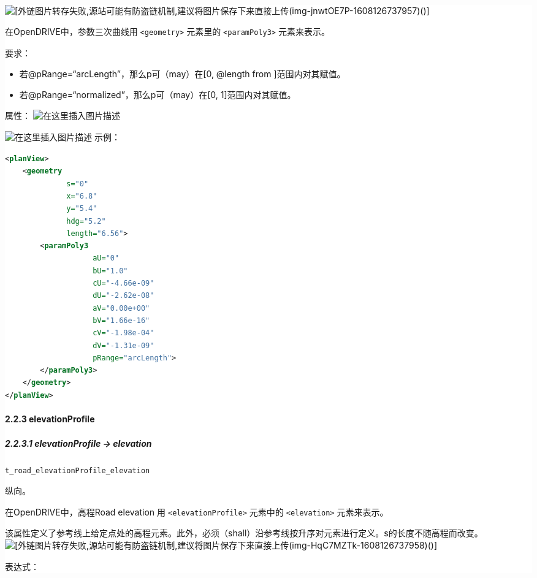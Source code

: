 ![[外链图片转存失败,源站可能有防盗链机制,建议将图片保存下来直接上传(img-jnwtOE7P-1608126737957)()]](https://img-blog.csdnimg.cn/20201216215939232.png?x-oss-process=image/watermark,type_ZmFuZ3poZW5naGVpdGk,shadow_10,text_aHR0cHM6Ly9ibG9nLmNzZG4ubmV0L3dlaXhpbl80NDEwODM4OA==,size_16,color_FFFFFF,t_70#pic_center)

在OpenDRIVE中，参数三次曲线用 `<geometry>` 元素里的 `<paramPoly3>` 元素来表示。

要求：

- 若@pRange=“arcLength”，那么p可（may）在[0, @length from ]范围内对其赋值。

- 若@pRange=“normalized”，那么p可（may）在[0, 1]范围内对其赋值。

属性：
![在这里插入图片描述](https://img-blog.csdnimg.cn/2020121622000094.PNG?x-oss-process=image/watermark,type_ZmFuZ3poZW5naGVpdGk,shadow_10,text_aHR0cHM6Ly9ibG9nLmNzZG4ubmV0L3dlaXhpbl80NDEwODM4OA==,size_16,color_FFFFFF,t_70)

![在这里插入图片描述](https://img-blog.csdnimg.cn/20201216220000199.PNG?x-oss-process=image/watermark,type_ZmFuZ3poZW5naGVpdGk,shadow_10,text_aHR0cHM6Ly9ibG9nLmNzZG4ubmV0L3dlaXhpbl80NDEwODM4OA==,size_16,color_FFFFFF,t_70)
示例：

```xml
<planView>
    <geometry
              s="0"
              x="6.8"
              y="5.4"
              hdg="5.2"
              length="6.56">
        <paramPoly3
                    aU="0"
                    bU="1.0"
                    cU="-4.66e-09"
                    dU="-2.62e-08"
                    aV="0.00e+00"
                    bV="1.66e-16"
                    cV="-1.98e-04"
                    dV="-1.31e-09"
                    pRange="arcLength">
        </paramPoly3>
    </geometry>
</planView>
```

#### 2.2.3 elevationProfile

##### 2.2.3.1 elevationProfile -> elevation

```
t_road_elevationProfile_elevation
```

纵向。

在OpenDRIVE中，高程Road elevation 用 `<elevationProfile>` 元素中的 `<elevation>` 元素来表示。

该属性定义了参考线上给定点处的高程元素。此外，必须（shall）沿参考线按升序对元素进行定义。s的长度不随高程而改变。
![[外链图片转存失败,源站可能有防盗链机制,建议将图片保存下来直接上传(img-HqC7MZTk-1608126737958)()]](https://img-blog.csdnimg.cn/20201216220020170.PNG?x-oss-process=image/watermark,type_ZmFuZ3poZW5naGVpdGk,shadow_10,text_aHR0cHM6Ly9ibG9nLmNzZG4ubmV0L3dlaXhpbl80NDEwODM4OA==,size_16,color_FFFFFF,t_70#pic_center)

表达式：
